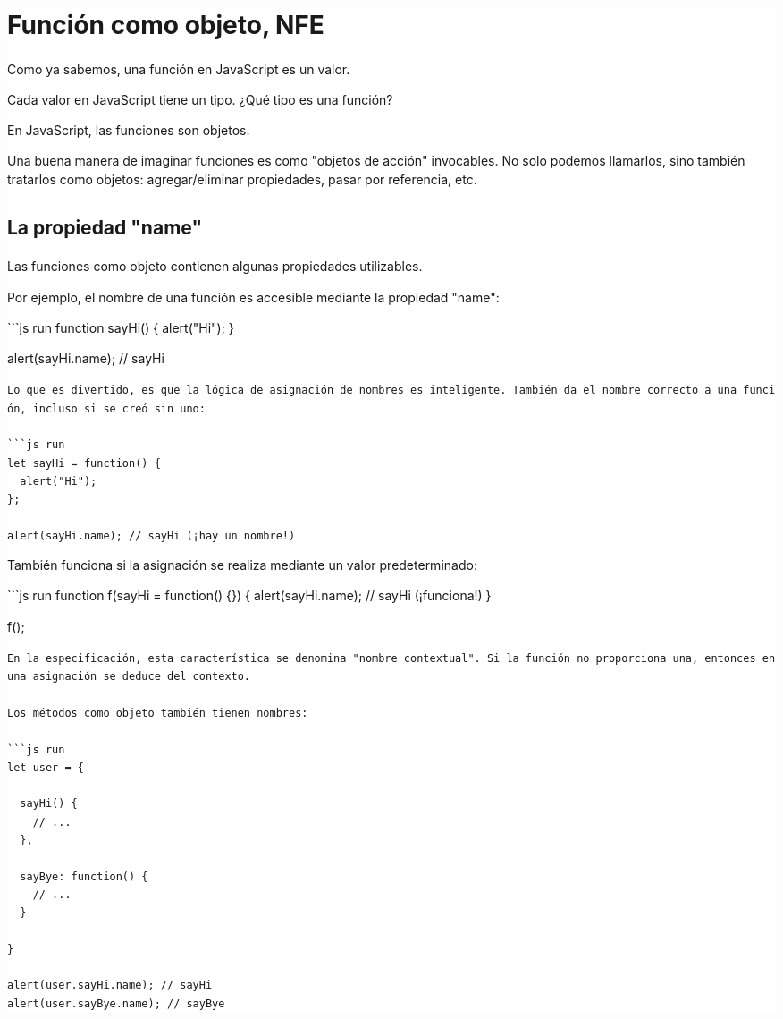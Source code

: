 # Función como objeto, NFE

Como ya sabemos, una función en JavaScript es un valor.

Cada valor en JavaScript tiene un tipo. ¿Qué tipo es una función?

En JavaScript, las funciones son objetos.

Una buena manera de imaginar funciones es como "objetos de acción" invocables. No solo podemos llamarlos, sino también tratarlos como objetos: agregar/eliminar propiedades, pasar por referencia, etc.

## La propiedad "name"

Las funciones como objeto contienen algunas propiedades utilizables.

Por ejemplo, el nombre de una función es accesible mediante la propiedad "name":

\`\`\`js run function sayHi\(\) { alert\("Hi"\); }

alert\(sayHi.name\); // sayHi

```text
Lo que es divertido, es que la lógica de asignación de nombres es inteligente. También da el nombre correcto a una función, incluso si se creó sin uno:

```js run
let sayHi = function() {
  alert("Hi");
};

alert(sayHi.name); // sayHi (¡hay un nombre!)
```

También funciona si la asignación se realiza mediante un valor predeterminado:

\`\`\`js run function f\(sayHi = function\(\) {}\) { alert\(sayHi.name\); // sayHi \(¡funciona!\) }

f\(\);

```text
En la especificación, esta característica se denomina "nombre contextual". Si la función no proporciona una, entonces en una asignación se deduce del contexto.

Los métodos como objeto también tienen nombres:

```js run
let user = {

  sayHi() {
    // ...
  },

  sayBye: function() {
    // ...
  }

}

alert(user.sayHi.name); // sayHi
alert(user.sayBye.name); // sayBye
```
